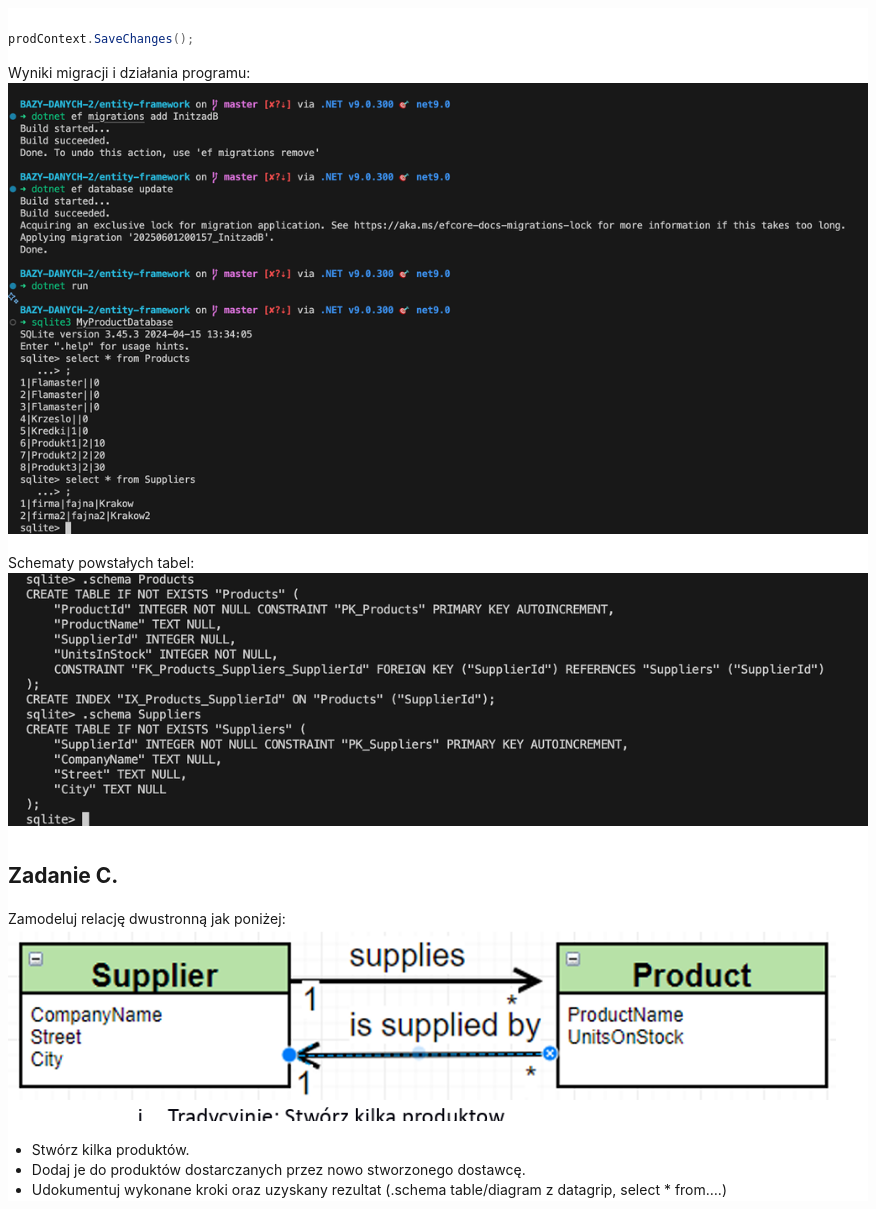 ```cs

prodContext.SaveChanges();
```

Wyniki migracji i działania programu:
![Screen 26](../dotnet-screeny/26.png)

Schematy powstałych tabel:
![Screen 27](../dotnet-screeny/27.png)

## Zadanie C.
Zamodeluj relację dwustronną jak poniżej:
![Polecenie C](../dotnet-screeny/Polecenie00004.png)
- Stwórz kilka produktów.
- Dodaj je do produktów dostarczanych przez nowo stworzonego dostawcę.
- Udokumentuj wykonane kroki oraz uzyskany rezultat (.schema table/diagram z datagrip, select * from….)